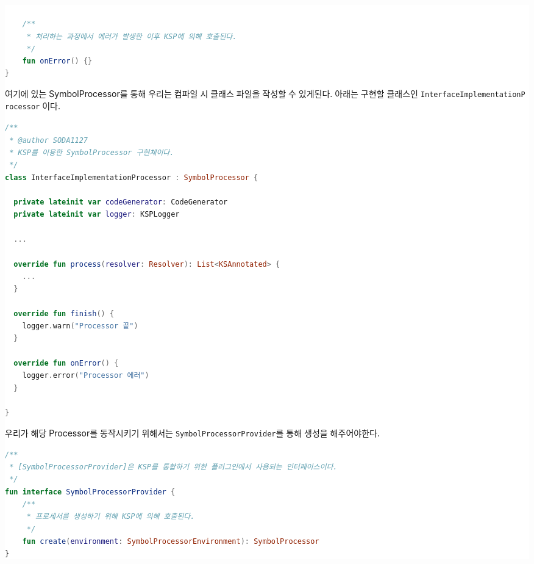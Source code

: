 ```kotlin

    /**
     * 처리하는 과정에서 에러가 발생한 이후 KSP에 의해 호출된다.
     */
    fun onError() {}
}
```



여기에 있는 SymbolProcessor를 통해 우리는 컴파일 시 클래스 파일을 작성할 수 있게된다. 아래는 구현할 클래스인 `InterfaceImplementationProcessor` 이다.

```kotlin
/**
 * @author SODA1127
 * KSP를 이용한 SymbolProcessor 구현체이다.
 */
class InterfaceImplementationProcessor : SymbolProcessor {

  private lateinit var codeGenerator: CodeGenerator
  private lateinit var logger: KSPLogger

  ...

  override fun process(resolver: Resolver): List<KSAnnotated> {
    ...
  }

  override fun finish() {
    logger.warn("Processor 끝")
  }

  override fun onError() {
    logger.error("Processor 에러")
  }

}
```



우리가 해당 Processor를 동작시키기 위해서는 `SymbolProcessorProvider`를 통해 생성을 해주어야한다.

```kotlin
/**
 * [SymbolProcessorProvider]은 KSP를 통합하기 위한 플러그인에서 사용되는 인터페이스이다.
 */
fun interface SymbolProcessorProvider {
    /**
     * 프로세서를 생성하기 위해 KSP에 의해 호출된다.
     */
    fun create(environment: SymbolProcessorEnvironment): SymbolProcessor
}
```
